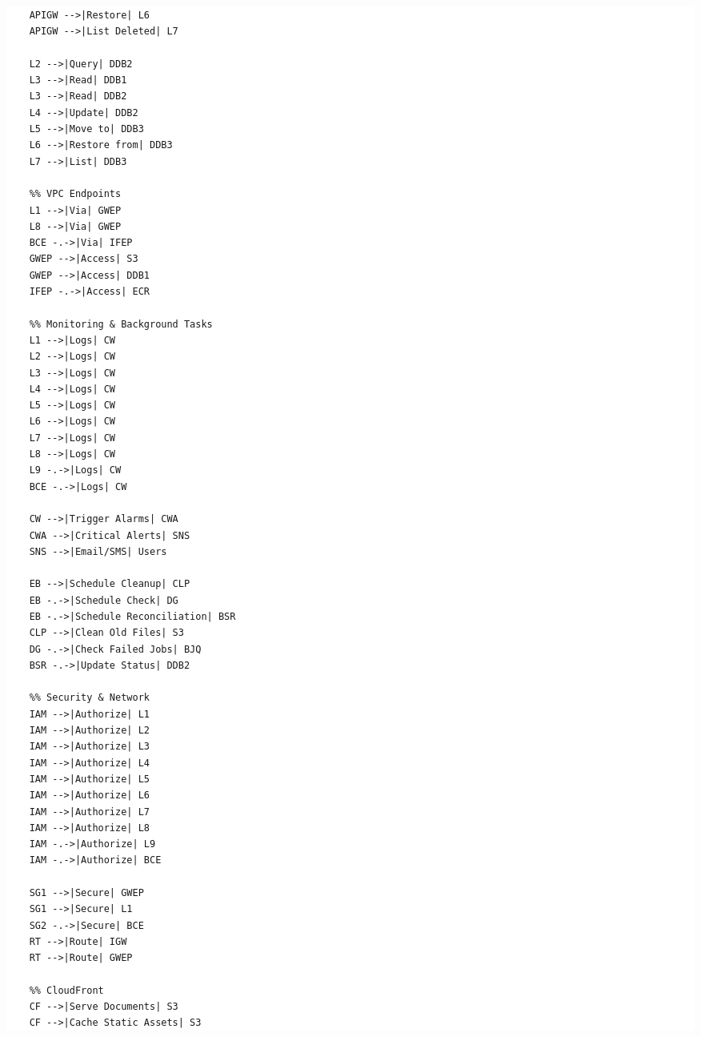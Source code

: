 ```mermaid
    APIGW -->|Restore| L6
    APIGW -->|List Deleted| L7

    L2 -->|Query| DDB2
    L3 -->|Read| DDB1
    L3 -->|Read| DDB2
    L4 -->|Update| DDB2
    L5 -->|Move to| DDB3
    L6 -->|Restore from| DDB3
    L7 -->|List| DDB3

    %% VPC Endpoints
    L1 -->|Via| GWEP
    L8 -->|Via| GWEP
    BCE -.->|Via| IFEP
    GWEP -->|Access| S3
    GWEP -->|Access| DDB1
    IFEP -.->|Access| ECR

    %% Monitoring & Background Tasks
    L1 -->|Logs| CW
    L2 -->|Logs| CW
    L3 -->|Logs| CW
    L4 -->|Logs| CW
    L5 -->|Logs| CW
    L6 -->|Logs| CW
    L7 -->|Logs| CW
    L8 -->|Logs| CW
    L9 -.->|Logs| CW
    BCE -.->|Logs| CW
    
    CW -->|Trigger Alarms| CWA
    CWA -->|Critical Alerts| SNS
    SNS -->|Email/SMS| Users
    
    EB -->|Schedule Cleanup| CLP
    EB -.->|Schedule Check| DG
    EB -.->|Schedule Reconciliation| BSR
    CLP -->|Clean Old Files| S3
    DG -.->|Check Failed Jobs| BJQ
    BSR -.->|Update Status| DDB2

    %% Security & Network
    IAM -->|Authorize| L1
    IAM -->|Authorize| L2
    IAM -->|Authorize| L3
    IAM -->|Authorize| L4
    IAM -->|Authorize| L5
    IAM -->|Authorize| L6
    IAM -->|Authorize| L7
    IAM -->|Authorize| L8
    IAM -.->|Authorize| L9
    IAM -.->|Authorize| BCE
    
    SG1 -->|Secure| GWEP
    SG1 -->|Secure| L1
    SG2 -.->|Secure| BCE
    RT -->|Route| IGW
    RT -->|Route| GWEP

    %% CloudFront
    CF -->|Serve Documents| S3
    CF -->|Cache Static Assets| S3
```